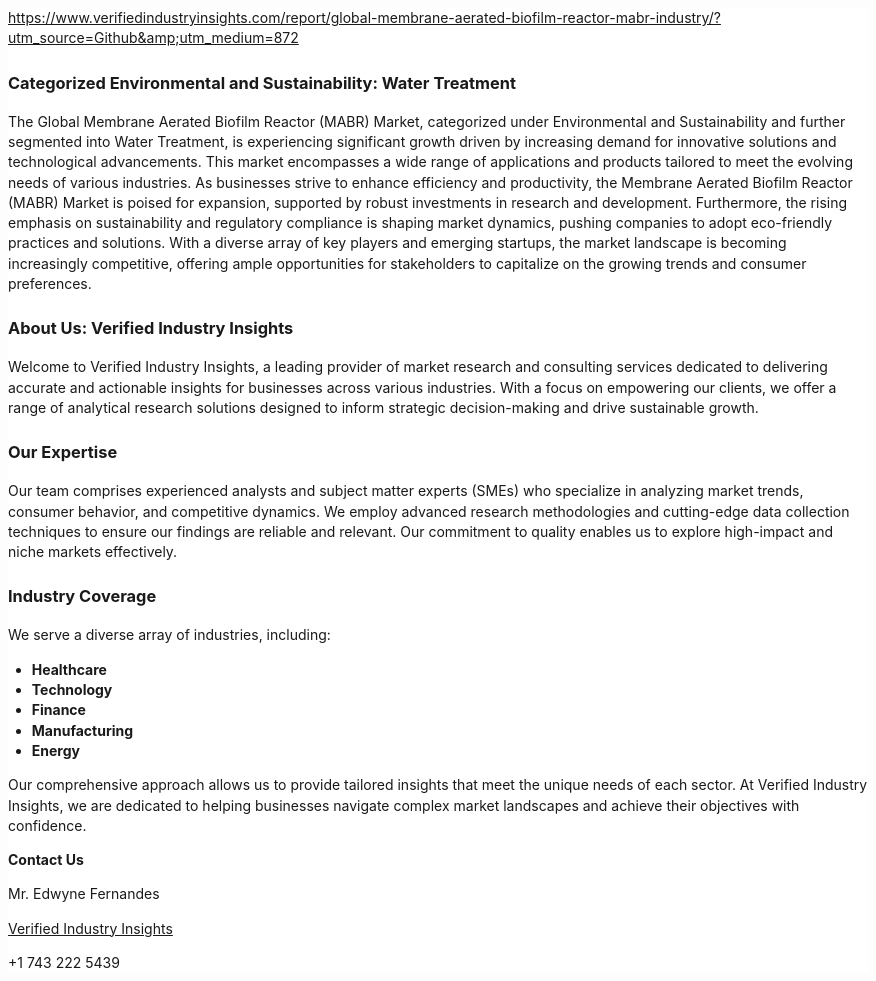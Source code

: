 </strong><a href="https://www.verifiedindustryinsights.com/report/global-membrane-aerated-biofilm-reactor-mabr-industry/?utm_source=Github&amp;utm_medium=872">https://www.verifiedindustryinsights.com/report/global-membrane-aerated-biofilm-reactor-mabr-industry/?utm_source=Github&amp;utm_medium=872</a>&nbsp;</p><h3>Categorized Environmental and Sustainability: Water Treatment </h3><p>The Global Membrane Aerated Biofilm Reactor (MABR) Market, categorized under Environmental and Sustainability and further segmented into Water Treatment, is experiencing significant growth driven by increasing demand for innovative solutions and technological advancements. This market encompasses a wide range of applications and products tailored to meet the evolving needs of various industries. As businesses strive to enhance efficiency and productivity, the Membrane Aerated Biofilm Reactor (MABR) Market is poised for expansion, supported by robust investments in research and development. Furthermore, the rising emphasis on sustainability and regulatory compliance is shaping market dynamics, pushing companies to adopt eco-friendly practices and solutions. With a diverse array of key players and emerging startups, the market landscape is becoming increasingly competitive, offering ample opportunities for stakeholders to capitalize on the growing trends and consumer preferences.</p><h3>About Us: Verified Industry Insights</h3><p>Welcome to Verified Industry Insights, a leading provider of market research and consulting services dedicated to delivering accurate and actionable insights for businesses across various industries. With a focus on empowering our clients, we offer a range of analytical research solutions designed to inform strategic decision-making and drive sustainable growth.</p><h3>Our Expertise</h3><p>Our team comprises experienced analysts and subject matter experts (SMEs) who specialize in analyzing market trends, consumer behavior, and competitive dynamics. We employ advanced research methodologies and cutting-edge data collection techniques to ensure our findings are reliable and relevant. Our commitment to quality enables us to explore high-impact and niche markets effectively.</p><h3>Industry Coverage</h3><p>We serve a diverse array of industries, including:</p><ul><li><strong>Healthcare</strong></li><li><strong>Technology</strong></li><li><strong>Finance</strong></li><li><strong>Manufacturing</strong></li><li><strong>Energy</strong></li></ul><p>Our comprehensive approach allows us to provide tailored insights that meet the unique needs of each sector. At Verified Industry Insights, we are dedicated to helping businesses navigate complex market landscapes and achieve their objectives with confidence.</p><p><strong>Contact Us</strong></p><p>Mr. Edwyne Fernandes</p><p><a href="https://www.verifiedindustryinsights.com/">Verified Industry Insights</a></p><p>+1 743 222 5439</p>
